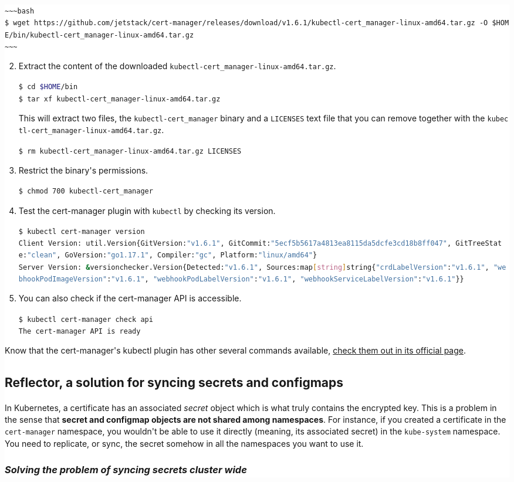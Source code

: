     ~~~bash
    $ wget https://github.com/jetstack/cert-manager/releases/download/v1.6.1/kubectl-cert_manager-linux-amd64.tar.gz -O $HOME/bin/kubectl-cert_manager-linux-amd64.tar.gz
    ~~~

2. Extract the content of the downloaded `kubectl-cert_manager-linux-amd64.tar.gz`.

    ~~~bash
    $ cd $HOME/bin
    $ tar xf kubectl-cert_manager-linux-amd64.tar.gz
    ~~~

    This will extract two files, the `kubectl-cert_manager` binary and a `LICENSES` text file that you can remove together with the `kubectl-cert_manager-linux-amd64.tar.gz`.

    ~~~bash
    $ rm kubectl-cert_manager-linux-amd64.tar.gz LICENSES
    ~~~

3. Restrict the binary's permissions.

    ~~~bash
    $ chmod 700 kubectl-cert_manager
    ~~~

4. Test the cert-manager plugin with `kubectl` by checking its version.

    ~~~bash
    $ kubectl cert-manager version
    Client Version: util.Version{GitVersion:"v1.6.1", GitCommit:"5ecf5b5617a4813ea8115da5dcfe3cd18b8ff047", GitTreeState:"clean", GoVersion:"go1.17.1", Compiler:"gc", Platform:"linux/amd64"}
    Server Version: &versionchecker.Version{Detected:"v1.6.1", Sources:map[string]string{"crdLabelVersion":"v1.6.1", "webhookPodImageVersion":"v1.6.1", "webhookPodLabelVersion":"v1.6.1", "webhookServiceLabelVersion":"v1.6.1"}}
    ~~~

5. You can also check if the cert-manager API is accessible.

    ~~~bash
    $ kubectl cert-manager check api
    The cert-manager API is ready
    ~~~

Know that the cert-manager's kubectl plugin has other several commands available, [check them out in its official page](https://cert-manager.io/docs/usage/kubectl-plugin/).

## Reflector, a solution for syncing secrets and configmaps

In Kubernetes, a certificate has an associated _secret_ object which is what truly contains the encrypted key. This is a problem in the sense that **secret and configmap objects are not shared among namespaces**. For instance, if you created a certificate in the `cert-manager` namespace, you wouldn't be able to use it directly (meaning, its associated secret) in the `kube-system` namespace. You need to replicate, or sync, the secret somehow in all the namespaces you want to use it.

### _Solving the problem of syncing secrets cluster wide_
